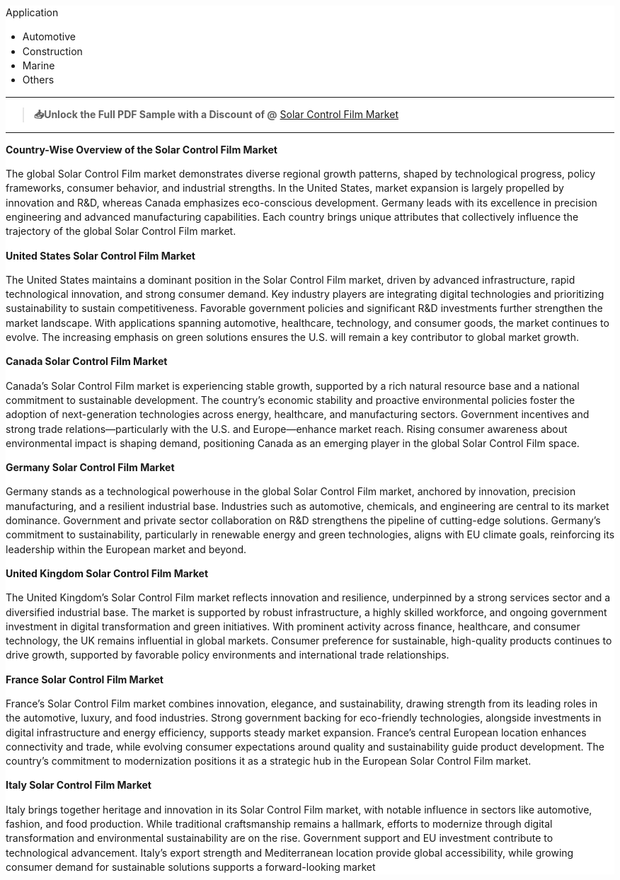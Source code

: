 Application</h3><ul><li>Automotive</li><li>Construction</li><li>Marine</li><li>Others</li></ul></p><hr /><blockquote><p><strong>📥Unlock the Full PDF Sample with a Discount of @</strong> <a href="https://www.marketresearchintellect.com/ask-for-discount/?rid=967051&amp;utm_source=Github-April&amp;utm_medium=049">Solar Control Film Market</a></p></blockquote><hr /><p class="" data-start="217" data-end="261"><strong data-start="217" data-end="261">Country-Wise Overview of the Solar Control Film Market</strong></p><p class="" data-start="263" data-end="774">The global Solar Control Film market demonstrates diverse regional growth patterns, shaped by technological progress, policy frameworks, consumer behavior, and industrial strengths. In the United States, market expansion is largely propelled by innovation and R&amp;D, whereas Canada emphasizes eco-conscious development. Germany leads with its excellence in precision engineering and advanced manufacturing capabilities. Each country brings unique attributes that collectively influence the trajectory of the global Solar Control Film market.</p><p class="" data-start="776" data-end="1421"><strong data-start="776" data-end="805">United States Solar Control Film Market</strong></p><p class="" data-start="776" data-end="1421">The United States maintains a dominant position in the Solar Control Film market, driven by advanced infrastructure, rapid technological innovation, and strong consumer demand. Key industry players are integrating digital technologies and prioritizing sustainability to sustain competitiveness. Favorable government policies and significant R&amp;D investments further strengthen the market landscape. With applications spanning automotive, healthcare, technology, and consumer goods, the market continues to evolve. The increasing emphasis on green solutions ensures the U.S. will remain a key contributor to global market growth.</p><p class="" data-start="1423" data-end="2019"><strong data-start="1423" data-end="1445">Canada Solar Control Film Market</strong></p><p class="" data-start="1423" data-end="2019">Canada&rsquo;s Solar Control Film market is experiencing stable growth, supported by a rich natural resource base and a national commitment to sustainable development. The country&rsquo;s economic stability and proactive environmental policies foster the adoption of next-generation technologies across energy, healthcare, and manufacturing sectors. Government incentives and strong trade relations&mdash;particularly with the U.S. and Europe&mdash;enhance market reach. Rising consumer awareness about environmental impact is shaping demand, positioning Canada as an emerging player in the global Solar Control Film space.</p><p class="" data-start="2021" data-end="2591"><strong data-start="2021" data-end="2044">Germany Solar Control Film Market</strong></p><p class="" data-start="2021" data-end="2591">Germany stands as a technological powerhouse in the global Solar Control Film market, anchored by innovation, precision manufacturing, and a resilient industrial base. Industries such as automotive, chemicals, and engineering are central to its market dominance. Government and private sector collaboration on R&amp;D strengthens the pipeline of cutting-edge solutions. Germany&rsquo;s commitment to sustainability, particularly in renewable energy and green technologies, aligns with EU climate goals, reinforcing its leadership within the European market and beyond.</p><p class="" data-start="2593" data-end="3221"><strong data-start="2593" data-end="2623">United Kingdom Solar Control Film Market</strong></p><p class="" data-start="2593" data-end="3221">The United Kingdom&rsquo;s Solar Control Film market reflects innovation and resilience, underpinned by a strong services sector and a diversified industrial base. The market is supported by robust infrastructure, a highly skilled workforce, and ongoing government investment in digital transformation and green initiatives. With prominent activity across finance, healthcare, and consumer technology, the UK remains influential in global markets. Consumer preference for sustainable, high-quality products continues to drive growth, supported by favorable policy environments and international trade relationships.</p><p class="" data-start="3223" data-end="3838"><strong data-start="3223" data-end="3245">France Solar Control Film Market</strong></p><p class="" data-start="3223" data-end="3838">France&rsquo;s Solar Control Film market combines innovation, elegance, and sustainability, drawing strength from its leading roles in the automotive, luxury, and food industries. Strong government backing for eco-friendly technologies, alongside investments in digital infrastructure and energy efficiency, supports steady market expansion. France&rsquo;s central European location enhances connectivity and trade, while evolving consumer expectations around quality and sustainability guide product development. The country&rsquo;s commitment to modernization positions it as a strategic hub in the European Solar Control Film market.</p><p class="" data-start="3840" data-end="4422"><strong data-start="3840" data-end="3861">Italy Solar Control Film Market</strong></p><p class="" data-start="3840" data-end="4422">Italy brings together heritage and innovation in its Solar Control Film market, with notable influence in sectors like automotive, fashion, and food production. While traditional craftsmanship remains a hallmark, efforts to modernize through digital transformation and environmental sustainability are on the rise. Government support and EU investment contribute to technological advancement. Italy&rsquo;s export strength and Mediterranean location provide global accessibility, while growing consumer demand for sustainable solutions supports a forward-looking market